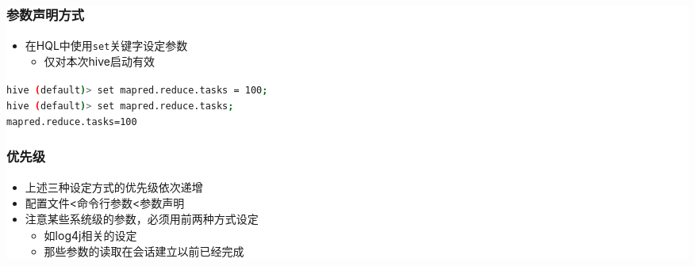 

### 参数声明方式

- 在HQL中使用`set`关键字设定参数
  - 仅对本次hive启动有效

```bash
hive (default)> set mapred.reduce.tasks = 100;
hive (default)> set mapred.reduce.tasks;
mapred.reduce.tasks=100
```



### 优先级

- 上述三种设定方式的优先级依次递增
- 配置文件<命令行参数<参数声明
- 注意某些系统级的参数，必须用前两种方式设定
  - 如log4j相关的设定
  - 那些参数的读取在会话建立以前已经完成